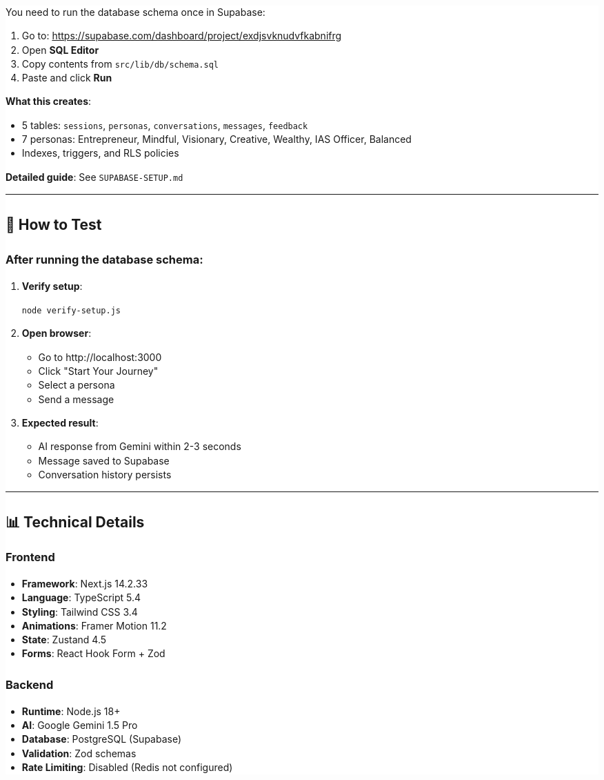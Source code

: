 You need to run the database schema once in Supabase:

1. Go to: https://supabase.com/dashboard/project/exdjsvknudvfkabnifrg
2. Open **SQL Editor**
3. Copy contents from `src/lib/db/schema.sql`
4. Paste and click **Run**

**What this creates**:
- 5 tables: `sessions`, `personas`, `conversations`, `messages`, `feedback`
- 7 personas: Entrepreneur, Mindful, Visionary, Creative, Wealthy, IAS Officer, Balanced
- Indexes, triggers, and RLS policies

**Detailed guide**: See `SUPABASE-SETUP.md`

---

## 🧪 How to Test

### After running the database schema:

1. **Verify setup**:
   ```bash
   node verify-setup.js
   ```

2. **Open browser**:
   - Go to http://localhost:3000
   - Click "Start Your Journey"
   - Select a persona
   - Send a message

3. **Expected result**:
   - AI response from Gemini within 2-3 seconds
   - Message saved to Supabase
   - Conversation history persists

---

## 📊 Technical Details

### Frontend
- **Framework**: Next.js 14.2.33
- **Language**: TypeScript 5.4
- **Styling**: Tailwind CSS 3.4
- **Animations**: Framer Motion 11.2
- **State**: Zustand 4.5
- **Forms**: React Hook Form + Zod

### Backend
- **Runtime**: Node.js 18+
- **AI**: Google Gemini 1.5 Pro
- **Database**: PostgreSQL (Supabase)
- **Validation**: Zod schemas
- **Rate Limiting**: Disabled (Redis not configured)

